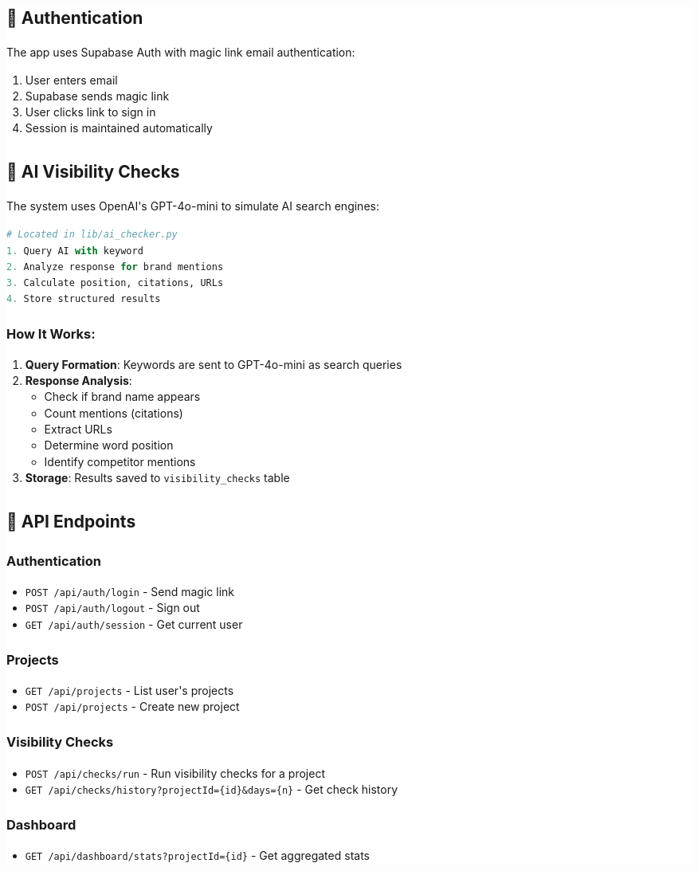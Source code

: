 ## 🔐 Authentication

The app uses Supabase Auth with magic link email authentication:

1. User enters email
2. Supabase sends magic link
3. User clicks link to sign in
4. Session is maintained automatically

## 🤖 AI Visibility Checks

The system uses OpenAI's GPT-4o-mini to simulate AI search engines:

```python
# Located in lib/ai_checker.py
1. Query AI with keyword
2. Analyze response for brand mentions
3. Calculate position, citations, URLs
4. Store structured results
```

### How It Works:

1. **Query Formation**: Keywords are sent to GPT-4o-mini as search queries
2. **Response Analysis**: 
   - Check if brand name appears
   - Count mentions (citations)
   - Extract URLs
   - Determine word position
   - Identify competitor mentions
3. **Storage**: Results saved to `visibility_checks` table

## 📡 API Endpoints

### Authentication
- `POST /api/auth/login` - Send magic link
- `POST /api/auth/logout` - Sign out
- `GET /api/auth/session` - Get current user

### Projects
- `GET /api/projects` - List user's projects
- `POST /api/projects` - Create new project

### Visibility Checks
- `POST /api/checks/run` - Run visibility checks for a project
- `GET /api/checks/history?projectId={id}&days={n}` - Get check history

### Dashboard
- `GET /api/dashboard/stats?projectId={id}` - Get aggregated stats
